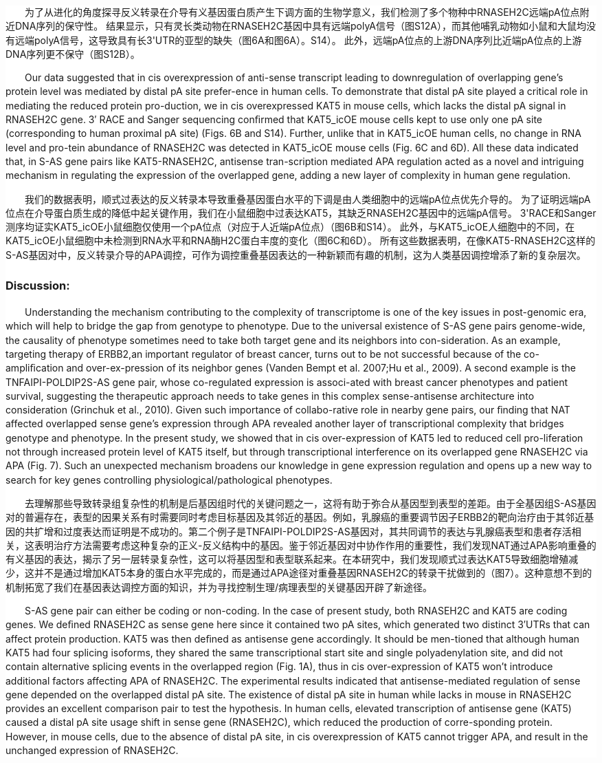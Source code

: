 &emsp;&emsp;为了从进化的角度探寻反义转录在介导有义基因蛋白质产生下调方面的生物学意义，我们检测了多个物种中RNASEH2C远端pA位点附近DNA序列的保守性。 结果显示，只有灵长类动物在RNASEH2C基因中具有远端polyA信号（图S12A），而其他哺乳动物如小鼠和大鼠均没有远端polyA信号，这导致具有长3'UTR的亚型的缺失（图6A和图6A）。S14）。 此外，远端pA位点的上游DNA序列比近端pA位点的上游DNA序列更不保守（图S12B）。

&emsp;&emsp;Our data suggested that in cis overexpression of anti-sense transcript leading to downregulation of overlapping gene’s protein level was mediated by distal pA site prefer-ence in human cells. To demonstrate that distal pA site played a critical role in mediating the reduced protein pro-duction, we in cis overexpressed KAT5 in mouse cells, which lacks the distal pA signal in RNASEH2C gene. 3′ RACE and Sanger sequencing conﬁrmed that KAT5_icOE mouse cells kept to use only one pA site (corresponding to human proximal pA site) (Figs. 6B and S14). Further, unlike that in KAT5_icOE human cells, no change in RNA level and pro-tein abundance of RNASEH2C was detected in KAT5_icOE mouse cells (Fig. 6C and 6D). All these data indicated that, in S-AS gene pairs like KAT5-RNASEH2C, antisense tran-scription mediated APA regulation acted as a novel and intriguing mechanism in regulating the expression of the overlapped gene, adding a new layer of complexity in human gene regulation.

&emsp;&emsp;我们的数据表明，顺式过表达的反义转录本导致重叠基因蛋白水平的下调是由人类细胞中的远端pA位点优先介导的。 为了证明远端pA位点在介导蛋白质生成的降低中起关键作用，我们在小鼠细胞中过表达KAT5，其缺乏RNASEH2C基因中的远端pA信号。 3'RACE和Sanger测序均证实KAT5_icOE小鼠细胞仅使用一个pA位点（对应于人近端pA位点）（图6B和S14）。 此外，与KAT5_icOE人细胞中的不同，在KAT5_icOE小鼠细胞中未检测到RNA水平和RNA酶H2C蛋白丰度的变化（图6C和6D）。 所有这些数据表明，在像KAT5-RNASEH2C这样的S-AS基因对中，反义转录介导的APA调控，可作为调控重叠基因表达的一种新颖而有趣的机制，这为人类基因调控增添了新的复杂层次。

### Discussion:

&emsp;&emsp;Understanding the mechanism contributing to the complexity of transcriptome is one of the key issues in post-genomic era, which will help to bridge the gap from genotype to phenotype. Due to the universal existence of S-AS gene pairs genome-wide, the causality of phenotype sometimes need to take both target gene and its neighbors into con-sideration. As an example, targeting therapy of ERBB2,an important regulator of breast cancer, turns out to be not successful because of the co-ampliﬁcation and over-ex-pression of its neighbor genes (Vanden Bempt et al. 2007;Hu et al., 2009). A second example is the TNFAIPI-POLDIP2S-AS gene pair, whose co-regulated expression is associ-ated with breast cancer phenotypes and patient survival, suggesting the therapeutic approach needs to take genes in this complex sense-antisense architecture into consideration (Grinchuk et al., 2010). Given such importance of collabo-rative role in nearby gene pairs, our ﬁnding that NAT affected overlapped sense gene’s expression through APA revealed another layer of transcriptional complexity that bridges genotype and phenotype. In the present study, we showed that in cis over-expression of KAT5 led to reduced cell pro-liferation not through increased protein level of KAT5 itself, but through transcriptional interference on its overlapped gene RNASEH2C via APA (Fig. 7). Such an unexpected mechanism broadens our knowledge in gene expression regulation and opens up a new way to search for key genes controlling physiological/pathological phenotypes.

&emsp;&emsp;去理解那些导致转录组复杂性的机制是后基因组时代的关键问题之一，这将有助于弥合从基因型到表型的差距。由于全基因组S-AS基因对的普遍存在，表型的因果关系有时需要同时考虑目标基因及其邻近的基因。例如，乳腺癌的重要调节因子ERBB2的靶向治疗由于其邻近基因的共扩增和过度表达而证明是不成功的。第二个例子是TNFAIPI-POLDIP2S-AS基因对，其共同调节的表达与乳腺癌表型和患者存活相关，这表明治疗方法需要考虑这种复杂的正义-反义结构中的基因。鉴于邻近基因对中协作作用的重要性，我们发现NAT通过APA影响重叠的有义基因的表达，揭示了另一层转录复杂性，这可以将基因型和表型联系起来。在本研究中，我们发现顺式过表达KAT5导致细胞增殖减少，这并不是通过增加KAT5本身的蛋白水平完成的，而是通过APA途径对重叠基因RNASEH2C的转录干扰做到的（图7）。这种意想不到的机制拓宽了我们在基因表达调控方面的知识，并为寻找控制生理/病理表型的关键基因开辟了新途径。

&emsp;&emsp;S-AS gene pair can either be coding or non-coding. In the case of present study, both RNASEH2C and KAT5 are coding genes. We deﬁned RNASEH2C as sense gene here since it contained two pA sites, which generated two distinct 3′UTRs that can affect protein production. KAT5 was then deﬁned as antisense gene accordingly. It should be men-tioned that although human KAT5 had four splicing isoforms, they shared the same transcriptional start site and single polyadenylation site, and did not contain alternative splicing events in the overlapped region (Fig. 1A), thus in cis over-expression of KAT5 won’t introduce additional factors affecting APA of RNASEH2C. The experimental results indicated that antisense-mediated regulation of sense gene depended on the overlapped distal pA site. The existence of distal pA site in human while lacks in mouse in RNASEH2C provides an excellent comparison pair to test the hypothesis. In human cells, elevated transcription of antisense gene (KAT5) caused a distal pA site usage shift in sense gene (RNASEH2C), which reduced the production of corre-sponding protein. However, in mouse cells, due to the absence of distal pA site, in cis overexpression of KAT5 cannot trigger APA, and result in the unchanged expression of RNASEH2C.
